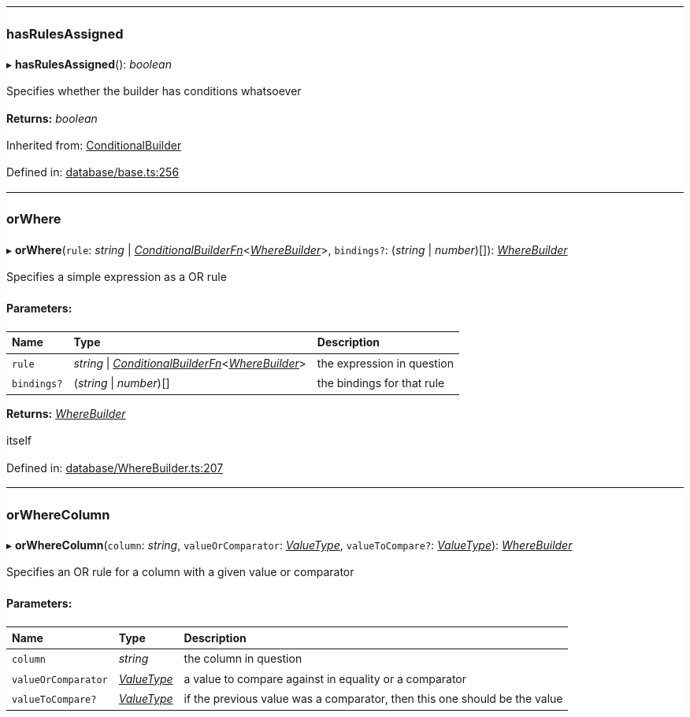 ___

### hasRulesAssigned

▸ **hasRulesAssigned**(): *boolean*

Specifies whether the builder has conditions
whatsoever

**Returns:** *boolean*

Inherited from: [ConditionalBuilder](database_base.conditionalbuilder.md)

Defined in: [database/base.ts:256](https://github.com/onzag/itemize/blob/3efa2a4a/database/base.ts#L256)

___

### orWhere

▸ **orWhere**(`rule`: *string* \| [*ConditionalBuilderFn*](../modules/database_base.md#conditionalbuilderfn)<[*WhereBuilder*](database_wherebuilder.wherebuilder.md)\>, `bindings?`: (*string* \| *number*)[]): [*WhereBuilder*](database_wherebuilder.wherebuilder.md)

Specifies a simple expression as a OR rule

#### Parameters:

Name | Type | Description |
:------ | :------ | :------ |
`rule` | *string* \| [*ConditionalBuilderFn*](../modules/database_base.md#conditionalbuilderfn)<[*WhereBuilder*](database_wherebuilder.wherebuilder.md)\> | the expression in question   |
`bindings?` | (*string* \| *number*)[] | the bindings for that rule   |

**Returns:** [*WhereBuilder*](database_wherebuilder.wherebuilder.md)

itself

Defined in: [database/WhereBuilder.ts:207](https://github.com/onzag/itemize/blob/3efa2a4a/database/WhereBuilder.ts#L207)

___

### orWhereColumn

▸ **orWhereColumn**(`column`: *string*, `valueOrComparator`: [*ValueType*](../modules/database_base.md#valuetype), `valueToCompare?`: [*ValueType*](../modules/database_base.md#valuetype)): [*WhereBuilder*](database_wherebuilder.wherebuilder.md)

Specifies an OR rule for a column with a given value or comparator

#### Parameters:

Name | Type | Description |
:------ | :------ | :------ |
`column` | *string* | the column in question   |
`valueOrComparator` | [*ValueType*](../modules/database_base.md#valuetype) | a value to compare against in equality or a comparator   |
`valueToCompare?` | [*ValueType*](../modules/database_base.md#valuetype) | if the previous value was a comparator, then this one should be the value   |
